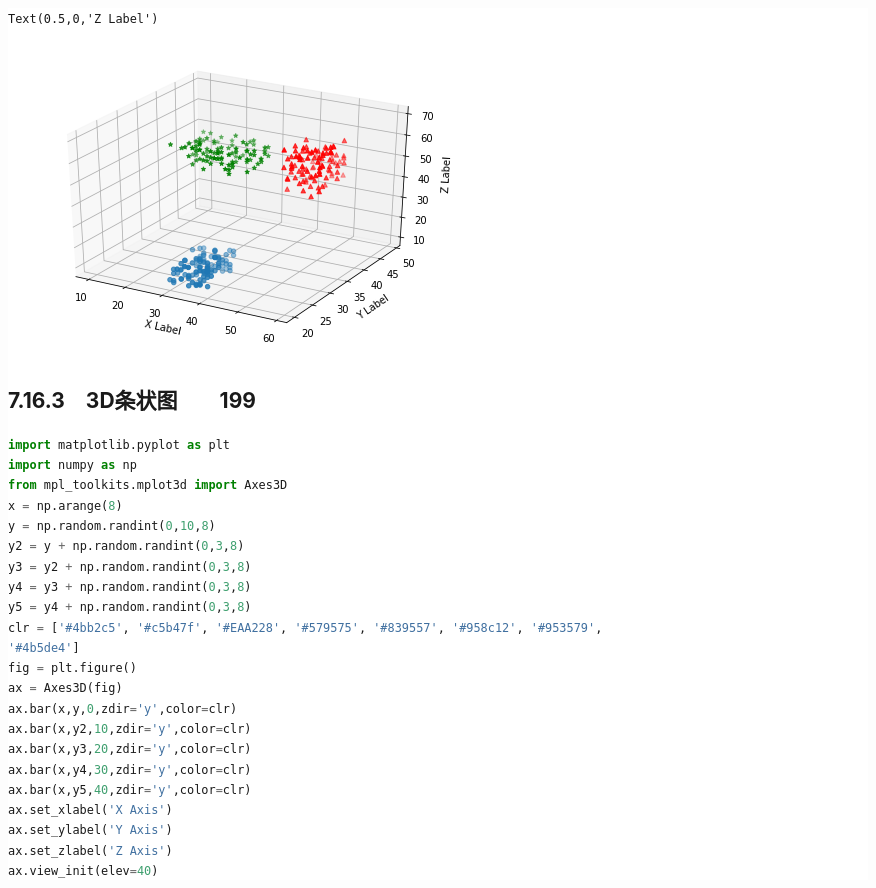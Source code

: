 


    Text(0.5,0,'Z Label')




![png](python数据分析实战-第7章-用matplotlib实现数据可视化/output_76_1.png)


## 7.16.3　3D条状图　　199


```python
import matplotlib.pyplot as plt
import numpy as np
from mpl_toolkits.mplot3d import Axes3D
x = np.arange(8)
y = np.random.randint(0,10,8)
y2 = y + np.random.randint(0,3,8)
y3 = y2 + np.random.randint(0,3,8)
y4 = y3 + np.random.randint(0,3,8)
y5 = y4 + np.random.randint(0,3,8)
clr = ['#4bb2c5', '#c5b47f', '#EAA228', '#579575', '#839557', '#958c12', '#953579',
'#4b5de4']
fig = plt.figure()
ax = Axes3D(fig)
ax.bar(x,y,0,zdir='y',color=clr)
ax.bar(x,y2,10,zdir='y',color=clr)
ax.bar(x,y3,20,zdir='y',color=clr)
ax.bar(x,y4,30,zdir='y',color=clr)
ax.bar(x,y5,40,zdir='y',color=clr)
ax.set_xlabel('X Axis')
ax.set_ylabel('Y Axis')
ax.set_zlabel('Z Axis')
ax.view_init(elev=40)
```

